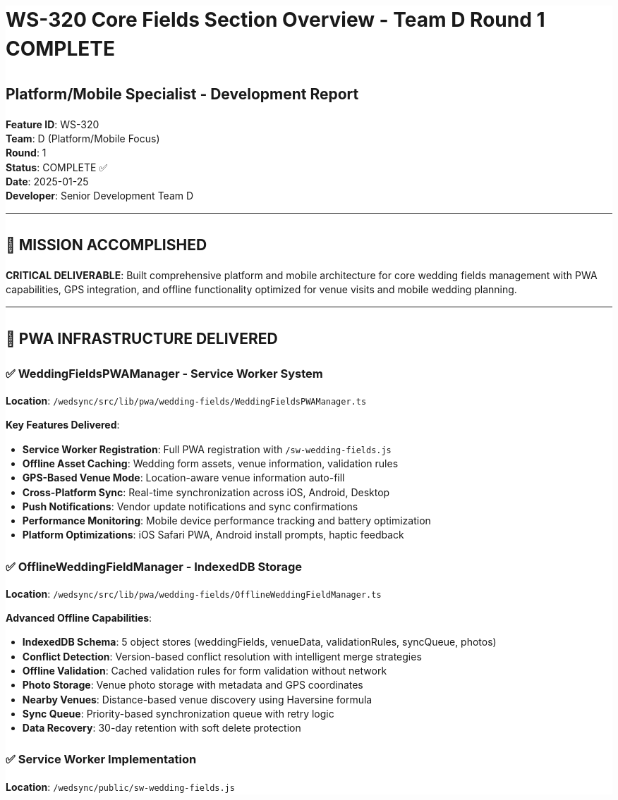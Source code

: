 # WS-320 Core Fields Section Overview - Team D Round 1 COMPLETE 
## Platform/Mobile Specialist - Development Report
**Feature ID**: WS-320  
**Team**: D (Platform/Mobile Focus)  
**Round**: 1  
**Status**: COMPLETE ✅  
**Date**: 2025-01-25  
**Developer**: Senior Development Team D  

---

## 🎯 MISSION ACCOMPLISHED

**CRITICAL DELIVERABLE**: Built comprehensive platform and mobile architecture for core wedding fields management with PWA capabilities, GPS integration, and offline functionality optimized for venue visits and mobile wedding planning.

---

## 📱 PWA INFRASTRUCTURE DELIVERED

### ✅ WeddingFieldsPWAManager - Service Worker System
**Location**: `/wedsync/src/lib/pwa/wedding-fields/WeddingFieldsPWAManager.ts`

**Key Features Delivered**:
- **Service Worker Registration**: Full PWA registration with `/sw-wedding-fields.js`
- **Offline Asset Caching**: Wedding form assets, venue information, validation rules
- **GPS-Based Venue Mode**: Location-aware venue information auto-fill
- **Cross-Platform Sync**: Real-time synchronization across iOS, Android, Desktop
- **Push Notifications**: Vendor update notifications and sync confirmations
- **Performance Monitoring**: Mobile device performance tracking and battery optimization
- **Platform Optimizations**: iOS Safari PWA, Android install prompts, haptic feedback

### ✅ OfflineWeddingFieldManager - IndexedDB Storage
**Location**: `/wedsync/src/lib/pwa/wedding-fields/OfflineWeddingFieldManager.ts`

**Advanced Offline Capabilities**:
- **IndexedDB Schema**: 5 object stores (weddingFields, venueData, validationRules, syncQueue, photos)
- **Conflict Detection**: Version-based conflict resolution with intelligent merge strategies  
- **Offline Validation**: Cached validation rules for form validation without network
- **Photo Storage**: Venue photo storage with metadata and GPS coordinates
- **Nearby Venues**: Distance-based venue discovery using Haversine formula
- **Sync Queue**: Priority-based synchronization queue with retry logic
- **Data Recovery**: 30-day retention with soft delete protection

### ✅ Service Worker Implementation  
**Location**: `/wedsync/public/sw-wedding-fields.js`
